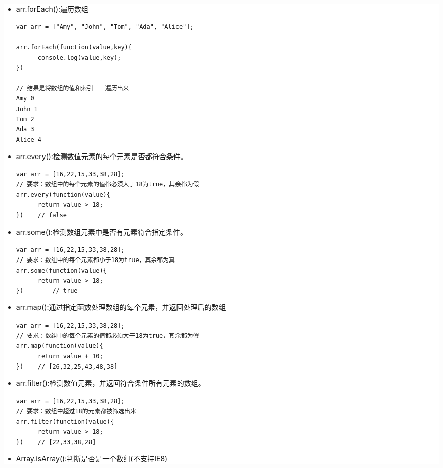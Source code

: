 - arr.forEach():遍历数组

  ```
  var arr = ["Amy", "John", "Tom", "Ada", "Alice"];

  arr.forEach(function(value,key){
    	console.log(value,key);
  })

  // 结果是将数组的值和索引一一遍历出来
  Amy 0
  John 1
  Tom 2
  Ada 3
  Alice 4
  ```

- arr.every():检测数值元素的每个元素是否都符合条件。

  ```
  var arr = [16,22,15,33,38,28];
  // 要求：数组中的每个元素的值都必须大于18为true，其余都为假
  arr.every(function(value){
        return value > 18;
  })    // false
  ```

- arr.some():检测数组元素中是否有元素符合指定条件。

  ```
  var arr = [16,22,15,33,38,28];
  // 要求：数组中的每个元素都小于18为true，其余都为真
  arr.some(function(value){
        return value > 18;
  })        // true
  ```

- arr.map():通过指定函数处理数组的每个元素，并返回处理后的数组

  ```
  var arr = [16,22,15,33,38,28];
  // 要求：数组中的每个元素的值都必须大于18为true，其余都为假
  arr.map(function(value){
        return value + 10;
  })    // [26,32,25,43,48,38]
  ```

- arr.filter():检测数值元素，并返回符合条件所有元素的数组。

  ```
  var arr = [16,22,15,33,38,28];
  // 要求：数组中超过18的元素都被筛选出来
  arr.filter(function(value){
        return value > 18;
  })    // [22,33,38,28]
  ```

- Array.isArray():判断是否是一个数组(不支持IE8)
